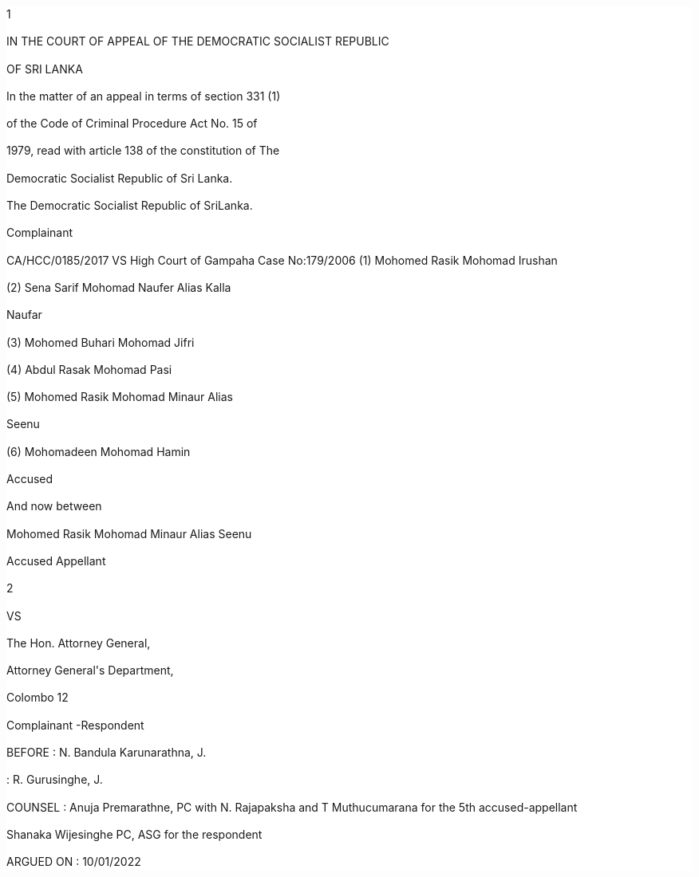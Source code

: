 1

IN THE COURT OF APPEAL OF THE DEMOCRATIC SOCIALIST REPUBLIC

OF SRI LANKA

In the matter of an appeal in terms of section 331 (1)

of the Code of Criminal Procedure Act No. 15 of

1979, read with article 138 of the constitution of The

Democratic Socialist Republic of Sri Lanka.

The Democratic Socialist Republic of SriLanka.

Complainant

CA/HCC/0185/2017 VS High Court of Gampaha Case No:179/2006 (1) Mohomed Rasik Mohomad Irushan

(2) Sena Sarif Mohomad Naufer Alias Kalla

Naufar

(3) Mohomed Buhari Mohomad Jifri

(4) Abdul Rasak Mohomad Pasi

(5) Mohomed Rasik Mohomad Minaur Alias

Seenu

(6) Mohomadeen Mohomad Hamin

Accused

And now between

Mohomed Rasik Mohomad Minaur Alias Seenu

Accused Appellant

2

VS

The Hon. Attorney General,

Attorney General's Department,

Colombo 12

Complainant -Respondent

BEFORE : N. Bandula Karunarathna, J.

: R. Gurusinghe, J.

COUNSEL : Anuja Premarathne, PC with N. Rajapaksha and T Muthucumarana for the 5th accused-appellant

Shanaka Wijesinghe PC, ASG for the respondent

ARGUED ON : 10/01/2022
